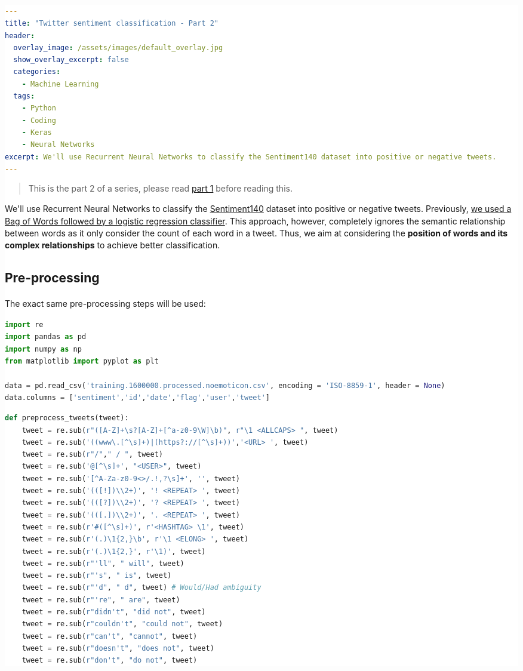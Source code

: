 ```yaml
---
title: "Twitter sentiment classification - Part 2"
header:
  overlay_image: /assets/images/default_overlay.jpg
  show_overlay_excerpt: false
  categories:
    - Machine Learning
  tags:
    - Python
    - Coding
    - Keras
    - Neural Networks
excerpt: We'll use Recurrent Neural Networks to classify the Sentiment140 dataset into positive or negative tweets.
---
```


> This is the part 2 of a series, please read [part 1](http://hyperspaces.org/sentiment-classification-twitter-part1/) before reading this.

We'll use Recurrent Neural Networks to classify the [Sentiment140](http://www.sentiment140.com) dataset into positive or negative tweets. Previously, [we used a Bag of Words followed by a logistic regression classifier](http://hyperspaces.org/sentiment-classification-twitter-part1/). This approach, however, completely ignores the semantic relationship between words as it only consider the count of each word in a tweet. Thus, we aim at considering the **position of words and its complex relationships** to achieve better classification.

## Pre-processing

The exact same pre-processing steps will be used:

```python
import re
import pandas as pd
import numpy as np
from matplotlib import pyplot as plt

data = pd.read_csv('training.1600000.processed.noemoticon.csv', encoding = 'ISO-8859-1', header = None)
data.columns = ['sentiment','id','date','flag','user','tweet']
```


```python
def preprocess_tweets(tweet):
    tweet = re.sub(r"([A-Z]+\s?[A-Z]+[^a-z0-9\W]\b)", r"\1 <ALLCAPS> ", tweet)
    tweet = re.sub('((www\.[^\s]+)|(https?://[^\s]+))','<URL> ', tweet)
    tweet = re.sub(r"/"," / ", tweet)
    tweet = re.sub('@[^\s]+', "<USER>", tweet)
    tweet = re.sub('[^A-Za-z0-9<>/.!,?\s]+', '', tweet)
    tweet = re.sub('(([!])\\2+)', '! <REPEAT> ', tweet)
    tweet = re.sub('(([?])\\2+)', '? <REPEAT> ', tweet)
    tweet = re.sub('(([.])\\2+)', '. <REPEAT> ', tweet)
    tweet = re.sub(r'#([^\s]+)', r'<HASHTAG> \1', tweet)
    tweet = re.sub(r'(.)\1{2,}\b', r'\1 <ELONG> ', tweet)
    tweet = re.sub(r'(.)\1{2,}', r'\1)', tweet)
    tweet = re.sub(r"'ll", " will", tweet)
    tweet = re.sub(r"'s", " is", tweet)
    tweet = re.sub(r"'d", " d", tweet) # Would/Had ambiguity
    tweet = re.sub(r"'re", " are", tweet)
    tweet = re.sub(r"didn't", "did not", tweet)
    tweet = re.sub(r"couldn't", "could not", tweet)
    tweet = re.sub(r"can't", "cannot", tweet)
    tweet = re.sub(r"doesn't", "does not", tweet)
    tweet = re.sub(r"don't", "do not", tweet)
```